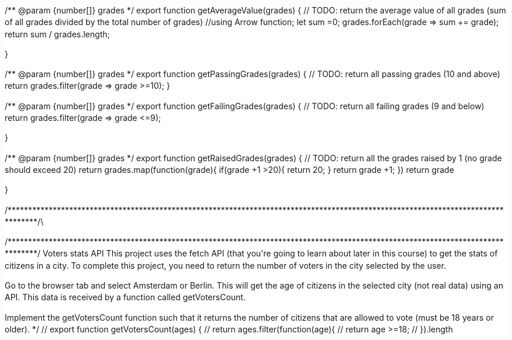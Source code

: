 /** @param {number[]} grades */
export function getAverageValue(grades) {
    // TODO: return the average value of all grades (sum of all grades divided by the total number of grades)
    //using Arrow function;
    let sum =0; 
    grades.forEach(grade => sum += grade);
    return sum / grades.length;

}

/** @param {number[]} grades */
export function getPassingGrades(grades) {
    // TODO: return all passing grades (10 and above)
    return grades.filter(grade => grade >=10);
}

/** @param {number[]} grades */
export function getFailingGrades(grades) {
    // TODO: return all failing grades (9 and below)
    return grades.filter(grade => grade <=9);


}

/** @param {number[]} grades */
export function getRaisedGrades(grades) {
    // TODO: return all the grades raised by 1 (no grade should exceed 20)
    return grades.map(function(grade){
        if(grade +1 >20){
            return 20;
        }
        return grade +1;
    })
    return grade


}

/*********************************************************************************************************************************/\

/*********************************************************************************************************************************/
Voters stats API
This project uses the fetch API (that you're going to learn about later in this course) to get the stats of citizens in a city. To complete this project, you need to return the number of voters in the city selected by the user.

Go to the browser tab and select Amsterdam or Berlin. This will get the age of citizens in the selected city (not real data) using an API. This data is received by a function called getVotersCount.

Implement the getVotersCount function such that it returns the number of citizens that are allowed to vote (must be 18 years or older).
*/
// export function getVotersCount(ages) {
//     return ages.filter(function(age){
//         return age >=18;
//     }).length
   